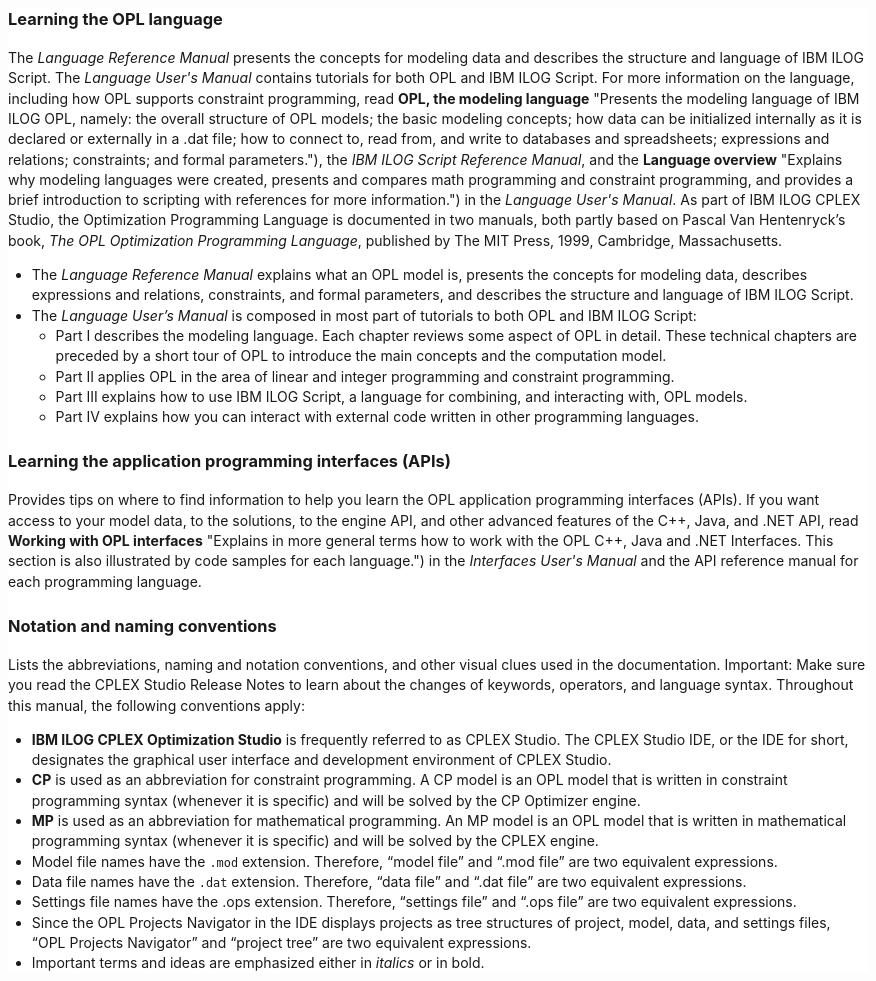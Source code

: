 ### Learning the OPL language
The _Language Reference Manual_ presents the concepts for modeling data and describes the structure and language of IBM ILOG Script. The _Language User's Manual_ contains tutorials for both OPL and IBM ILOG Script.
For more information on the language, including how OPL supports constraint programming, read **OPL, the modeling language** "Presents the modeling language of IBM ILOG OPL, namely: the overall structure of OPL models; the basic modeling concepts; how data can be initialized internally as it is declared or externally in a .dat file; how to connect to, read from, and write to databases and spreadsheets; expressions and relations; constraints; and formal parameters."), the _IBM ILOG Script Reference Manual_, and the **Language overview** "Explains why modeling languages were created, presents and compares math programming and constraint programming, and provides a brief introduction to scripting with references for more information.") in the _Language User's Manual_.
As part of IBM ILOG CPLEX Studio, the Optimization Programming Language is documented in two manuals, both partly based on Pascal Van Hentenryck’s book, _The OPL Optimization Programming Language_, published by The MIT Press, 1999, Cambridge, Massachusetts.
- The _Language Reference Manual_ explains what an OPL model is, presents the concepts for modeling data, describes expressions and relations, constraints, and formal parameters, and describes the structure and language of IBM ILOG Script.
- The _Language User’s Manual_ is composed in most part of tutorials to both OPL and IBM ILOG Script:
    - Part I describes the modeling language. Each chapter reviews some aspect of OPL in detail. These technical chapters are preceded by a short tour of OPL to introduce the main concepts and the computation model.
    - Part II applies OPL in the area of linear and integer programming and constraint programming.
    - Part III explains how to use IBM ILOG Script, a language for combining, and interacting with, OPL models.
    - Part IV explains how you can interact with external code written in other programming languages.
### Learning the application programming interfaces (APIs)
Provides tips on where to find information to help you learn the OPL application programming interfaces (APIs).
If you want access to your model data, to the solutions, to the engine API, and other advanced features of the C++, Java, and .NET API, read **Working with OPL interfaces** "Explains in more general terms how to work with the OPL C++, Java and .NET Interfaces. This section is also illustrated by code samples for each language.") in the _Interfaces User's Manual_ and the API reference manual for each programming language.
### Notation and naming conventions
Lists the abbreviations, naming and notation conventions, and other visual clues used in the documentation.
Important:
Make sure you read the CPLEX Studio Release Notes to learn about the changes of keywords, operators, and language syntax.
Throughout this manual, the following conventions apply:
- **IBM ILOG CPLEX Optimization Studio** is frequently referred to as CPLEX Studio. The CPLEX Studio IDE, or the IDE for short, designates the graphical user interface and development environment of CPLEX Studio.
- **CP** is used as an abbreviation for constraint programming. A CP model is an OPL model that is written in constraint programming syntax (whenever it is specific) and will be solved by the CP Optimizer engine.
- **MP** is used as an abbreviation for mathematical programming. An MP model is an OPL model that is written in mathematical programming syntax (whenever it is specific) and will be solved by the CPLEX engine.
- Model file names have the `.mod` extension. Therefore, “model file” and “.mod file” are two equivalent expressions.
- Data file names have the `.dat` extension. Therefore, “data file” and “.dat file” are two equivalent expressions.
- Settings file names have the .ops extension. Therefore, “settings file” and “.ops file” are two equivalent expressions.
- Since the OPL Projects Navigator in the IDE displays projects as tree structures of project, model, data, and settings files, “OPL Projects Navigator” and “project tree” are two equivalent expressions.
- Important terms and ideas are emphasized either in _italics_ or in bold.
